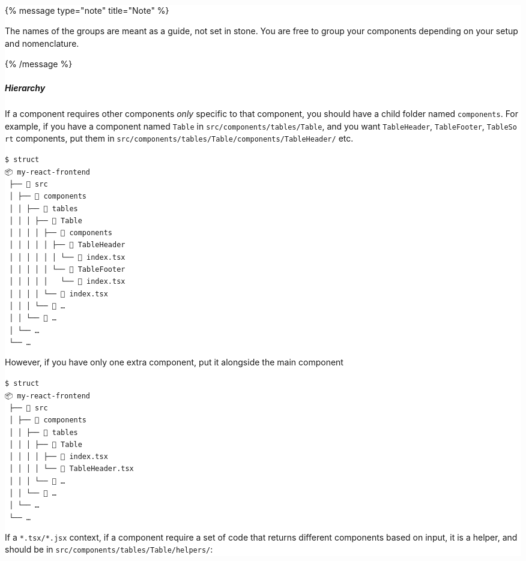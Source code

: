 {% message type="note" title="Note" %}

The names of the groups are meant as a guide, not set in stone. You are free to
group your components depending on your setup and nomenclature.

{% /message %}

##### Hierarchy

If a component requires other components _only_ specific to that component, you
should have a child folder named `components`. For example, if you have a
component named `Table` in `src/components/tables/Table`, and you want
`TableHeader`, `TableFooter`, `TableSort` components, put them in
`src/components/tables/Table/components/TableHeader/` etc.

```shell-session
$ struct
📦 my-react-frontend
 ├── 📁 src
 │ ├── 📁 components
 │ │ ├── 📁 tables
 │ │ │ ├── 📁 Table
 │ │ │ │ ├── 📁 components
 │ │ │ │ │ ├── 📁 TableHeader
 │ │ │ │ │ │ └── 📄 index.tsx
 │ │ │ │ │ └── 📁 TableFooter
 │ │ │ │ │   └── 📄 index.tsx
 │ │ │ │ └── 📄 index.tsx
 │ │ │ └── 📁 …
 │ │ └── 📁 …
 │ └── …
 └── …
```

However, if you have only one extra component, put it alongside the main
component

```shell-session
$ struct
📦 my-react-frontend
 ├── 📁 src
 │ ├── 📁 components
 │ │ ├── 📁 tables
 │ │ │ ├── 📁 Table
 │ │ │ │ ├── 📄 index.tsx
 │ │ │ │ └── 📄 TableHeader.tsx
 │ │ │ └── 📁 …
 │ │ └── 📁 …
 │ └── …
 └── …
```

If a `*.tsx/*.jsx` context, if a component require a set of code that returns
different components based on input, it is a helper, and should be in
`src/components/tables/Table/helpers/`:
